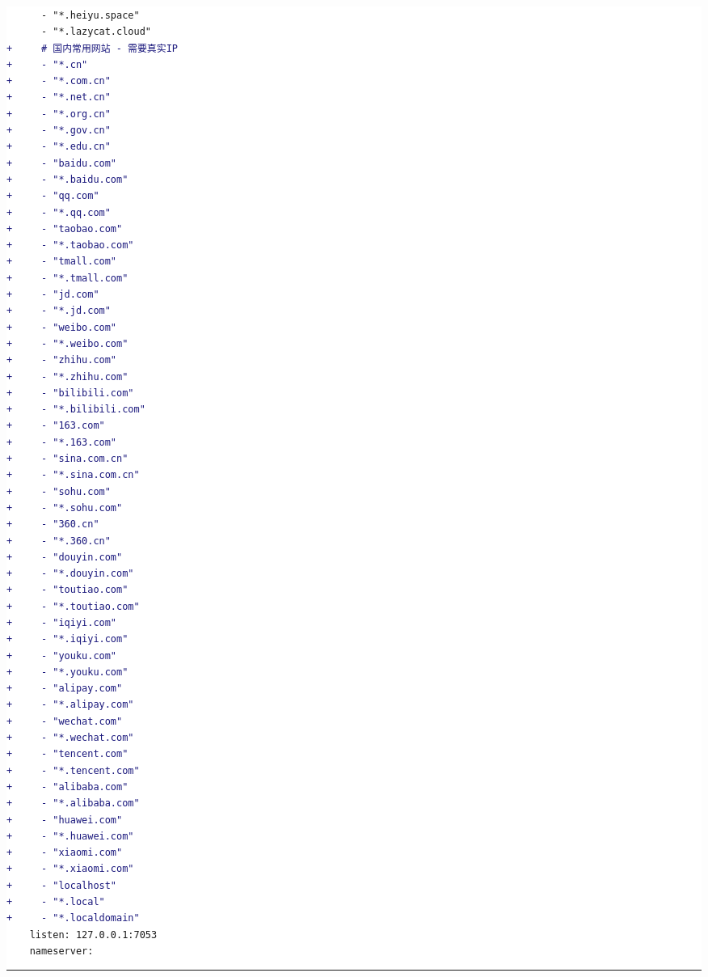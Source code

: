 
```diff
      - "*.heiyu.space"
      - "*.lazycat.cloud"
+     # 国内常用网站 - 需要真实IP
+     - "*.cn"
+     - "*.com.cn"
+     - "*.net.cn"
+     - "*.org.cn"
+     - "*.gov.cn"
+     - "*.edu.cn"
+     - "baidu.com"
+     - "*.baidu.com"
+     - "qq.com"
+     - "*.qq.com"
+     - "taobao.com"
+     - "*.taobao.com"
+     - "tmall.com"
+     - "*.tmall.com"
+     - "jd.com"
+     - "*.jd.com"
+     - "weibo.com"
+     - "*.weibo.com"
+     - "zhihu.com"
+     - "*.zhihu.com"
+     - "bilibili.com"
+     - "*.bilibili.com"
+     - "163.com"
+     - "*.163.com"
+     - "sina.com.cn"
+     - "*.sina.com.cn"
+     - "sohu.com"
+     - "*.sohu.com"
+     - "360.cn"
+     - "*.360.cn"
+     - "douyin.com"
+     - "*.douyin.com"
+     - "toutiao.com"
+     - "*.toutiao.com"
+     - "iqiyi.com"
+     - "*.iqiyi.com"
+     - "youku.com"
+     - "*.youku.com"
+     - "alipay.com"
+     - "*.alipay.com"
+     - "wechat.com"
+     - "*.wechat.com"
+     - "tencent.com"
+     - "*.tencent.com"
+     - "alibaba.com"
+     - "*.alibaba.com"
+     - "huawei.com"
+     - "*.huawei.com"
+     - "xiaomi.com"
+     - "*.xiaomi.com"
+     - "localhost"
+     - "*.local"
+     - "*.localdomain"
    listen: 127.0.0.1:7053
    nameserver:
```

---